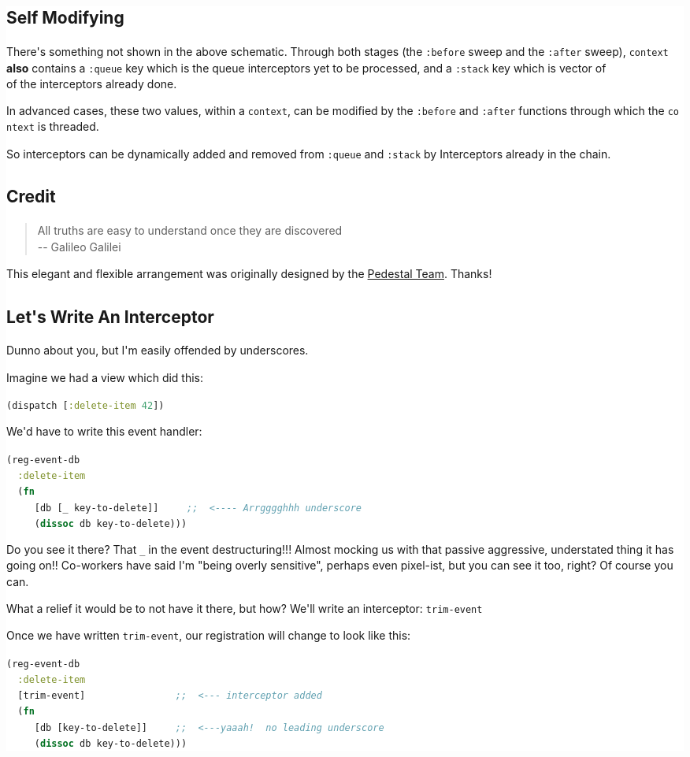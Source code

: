 ## Self Modifying

There's something not shown in the above schematic. 
Through both stages (the `:before` sweep and the `:after` sweep), 
`context` **also** contains a `:queue` key which is the queue
interceptors yet to be processed, and a `:stack` key which is vector of  
of the interceptors already done.

In advanced cases, these two values, within a `context`, can be modified by the 
`:before` and `:after` functions through which the `context` is threaded.

So interceptors can be dynamically added
and removed from `:queue` and `:stack` by Interceptors already in the chain.

## Credit

> All truths are easy to understand once they are discovered <br>
>   -- Galileo Galilei

This elegant and flexible arrangement was originally
designed by the [Pedestal Team](https://github.com/pedestal/pedestal/blob/master/guides/documentation/service-interceptors.md). Thanks!

## Let's Write An Interceptor

Dunno about you, but I'm easily offended by underscores.

Imagine we had a view which did this:
```clj
(dispatch [:delete-item 42])
```

We'd have to write this event handler:
```clj
(reg-event-db
  :delete-item
  (fn
     [db [_ key-to-delete]]     ;;  <---- Arrgggghhh underscore
     (dissoc db key-to-delete)))
```

Do you see it there? That `_` in the event destructuring!!! Almost mocking us with that
passive aggressive, understated thing it has going on!! Co-workers
have said I'm "being overly sensitive", perhaps even pixel-ist, but
you can see it too, right? Of course you can.

What a relief it would be to not have it there, but how? We'll write an interceptor: `trim-event`

Once we have written `trim-event`, our registration will change to look like this:
```clj
(reg-event-db
  :delete-item
  [trim-event]                ;;  <--- interceptor added
  (fn
     [db [key-to-delete]]     ;;  <---yaaah!  no leading underscore
     (dissoc db key-to-delete)))
```
